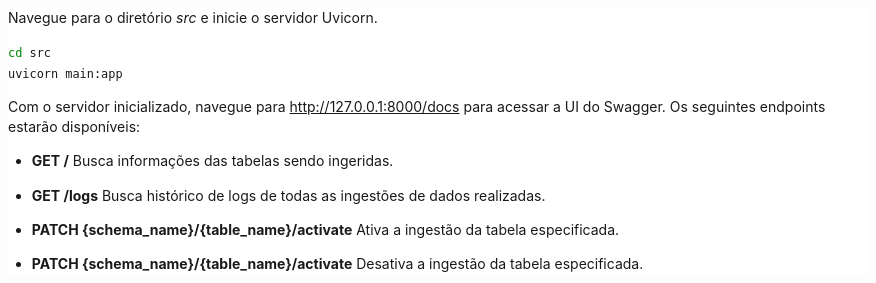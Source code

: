 Navegue para o diretório *src* e inicie o servidor Uvicorn.

```bash
cd src
uvicorn main:app
```

Com o servidor inicializado, navegue para http://127.0.0.1:8000/docs para acessar a UI do Swagger. Os seguintes endpoints estarão disponíveis:

- **GET /**
Busca informações das tabelas sendo ingeridas.

- **GET /logs**
Busca histórico de logs de todas as ingestões de dados realizadas.

- **PATCH {schema_name}/{table_name}/activate**
Ativa a ingestão da tabela especificada.

- **PATCH {schema_name}/{table_name}/activate**
Desativa a ingestão da tabela especificada.
